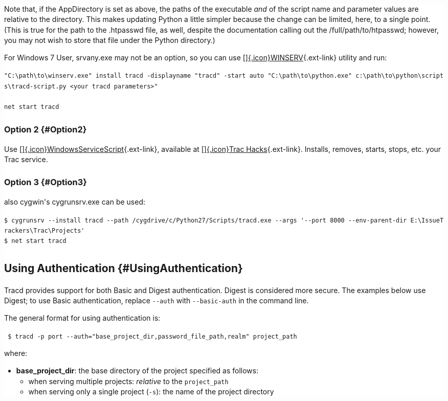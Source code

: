 Note that, if the AppDirectory is set as above, the paths of the
executable *and* of the script name and parameter values are relative to
the directory. This makes updating Python a little simpler because the
change can be limited, here, to a single point. (This is true for the
path to the .htpasswd file, as well, despite the documentation calling
out the /full/path/to/htpasswd; however, you may not wish to store that
file under the Python directory.)

</div>

For Windows 7 User, srvany.exe may not be an option, so you can use
[[​]{.icon}WINSERV](http://www.google.com/search?q=winserv.exe){.ext-link}
utility and run:

``` {.wiki}
"C:\path\to\winserv.exe" install tracd -displayname "tracd" -start auto "C:\path\to\python.exe" c:\path\to\python\scripts\tracd-script.py <your tracd parameters>"

net start tracd
```

### Option 2 {#Option2}

Use
[[​]{.icon}WindowsServiceScript](http://trac-hacks.org/wiki/WindowsServiceScript){.ext-link},
available at [[​]{.icon}Trac Hacks](http://trac-hacks.org/){.ext-link}.
Installs, removes, starts, stops, etc. your Trac service.

### Option 3 {#Option3}

also cygwin's cygrunsrv.exe can be used:

``` {.wiki}
$ cygrunsrv --install tracd --path /cygdrive/c/Python27/Scripts/tracd.exe --args '--port 8000 --env-parent-dir E:\IssueTrackers\Trac\Projects'
$ net start tracd
```

Using Authentication {#UsingAuthentication}
--------------------

Tracd provides support for both Basic and Digest authentication. Digest
is considered more secure. The examples below use Digest; to use Basic
authentication, replace `--auth` with `--basic-auth` in the command
line.

The general format for using authentication is:

``` {.wiki}
 $ tracd -p port --auth="base_project_dir,password_file_path,realm" project_path
```

where:

-   **base\_project\_dir**: the base directory of the project specified
    as follows:
    -   when serving multiple projects: *relative* to the `project_path`
    -   when serving only a single project (`-s`): the name of the
        project directory
